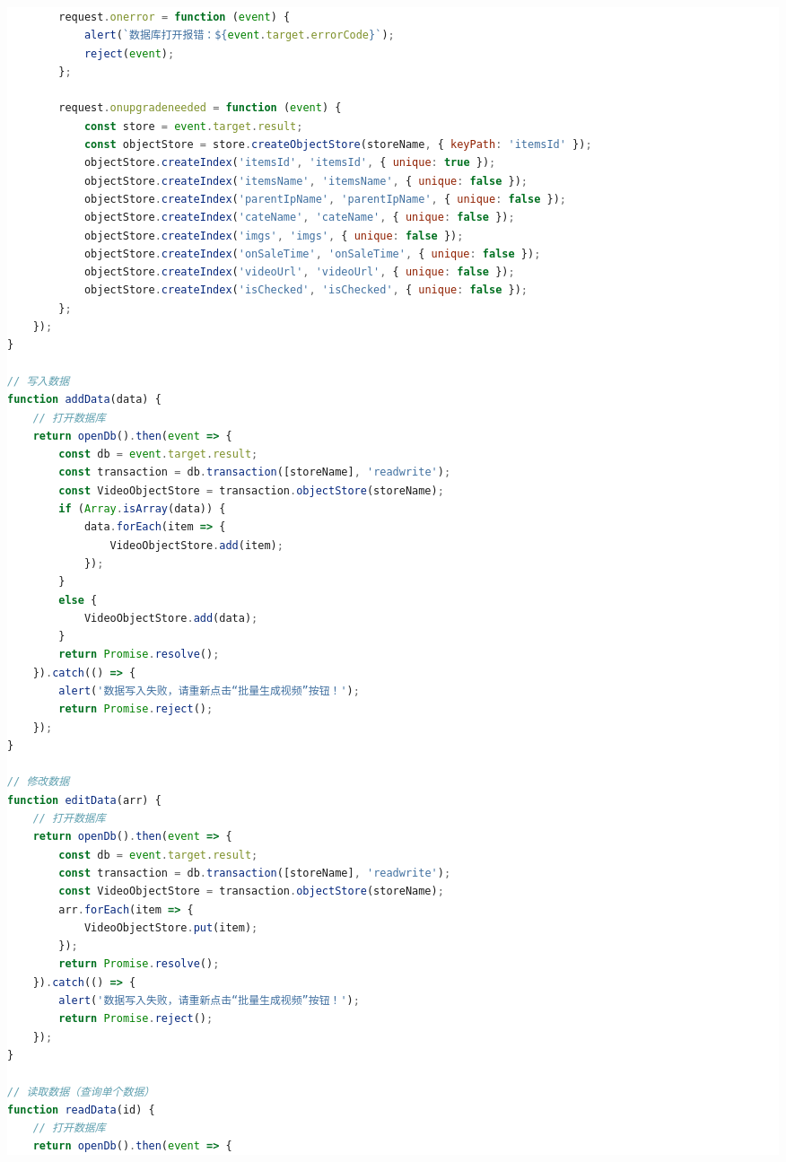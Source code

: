 ```js
        request.onerror = function (event) {
            alert(`数据库打开报错：${event.target.errorCode}`);
            reject(event);
        };

        request.onupgradeneeded = function (event) {
            const store = event.target.result;
            const objectStore = store.createObjectStore(storeName, { keyPath: 'itemsId' });
            objectStore.createIndex('itemsId', 'itemsId', { unique: true });
            objectStore.createIndex('itemsName', 'itemsName', { unique: false });
            objectStore.createIndex('parentIpName', 'parentIpName', { unique: false });
            objectStore.createIndex('cateName', 'cateName', { unique: false });
            objectStore.createIndex('imgs', 'imgs', { unique: false });
            objectStore.createIndex('onSaleTime', 'onSaleTime', { unique: false });
            objectStore.createIndex('videoUrl', 'videoUrl', { unique: false });
            objectStore.createIndex('isChecked', 'isChecked', { unique: false });
        };
    });
}

// 写入数据
function addData(data) {
    // 打开数据库
    return openDb().then(event => {
        const db = event.target.result;
        const transaction = db.transaction([storeName], 'readwrite');
        const VideoObjectStore = transaction.objectStore(storeName);
        if (Array.isArray(data)) {
            data.forEach(item => {
                VideoObjectStore.add(item);
            });
        }
        else {
            VideoObjectStore.add(data);
        }
        return Promise.resolve();
    }).catch(() => {
        alert('数据写入失败，请重新点击“批量生成视频”按钮！');
        return Promise.reject();
    });
}

// 修改数据
function editData(arr) {
    // 打开数据库
    return openDb().then(event => {
        const db = event.target.result;
        const transaction = db.transaction([storeName], 'readwrite');
        const VideoObjectStore = transaction.objectStore(storeName);
        arr.forEach(item => {
            VideoObjectStore.put(item);
        });
        return Promise.resolve();
    }).catch(() => {
        alert('数据写入失败，请重新点击“批量生成视频”按钮！');
        return Promise.reject();
    });
}

// 读取数据（查询单个数据）
function readData(id) {
    // 打开数据库
    return openDb().then(event => {
```